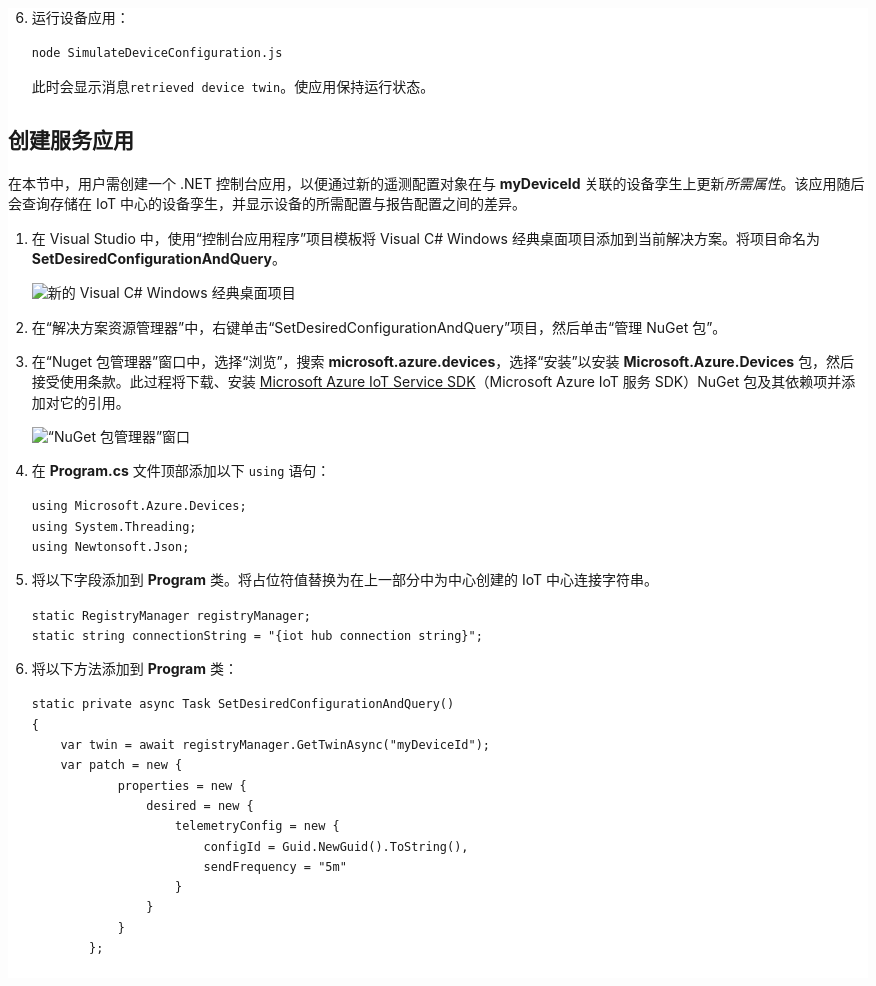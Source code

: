 6. 运行设备应用：

    ```
    node SimulateDeviceConfiguration.js
    ```

    此时会显示消息`retrieved device twin`。使应用保持运行状态。

## 创建服务应用
在本节中，用户需创建一个 .NET 控制台应用，以便通过新的遥测配置对象在与 **myDeviceId** 关联的设备孪生上更新*所需属性*。该应用随后会查询存储在 IoT 中心的设备孪生，并显示设备的所需配置与报告配置之间的差异。

1. 在 Visual Studio 中，使用“控制台应用程序”项目模板将 Visual C# Windows 经典桌面项目添加到当前解决方案。将项目命名为 **SetDesiredConfigurationAndQuery**。

    ![新的 Visual C# Windows 经典桌面项目][img-createapp]  

2. 在“解决方案资源管理器”中，右键单击“SetDesiredConfigurationAndQuery”项目，然后单击“管理 NuGet 包”。
3. 在“Nuget 包管理器”窗口中，选择“浏览”，搜索 **microsoft.azure.devices**，选择“安装”以安装 **Microsoft.Azure.Devices** 包，然后接受使用条款。此过程将下载、安装 [Microsoft Azure IoT Service SDK][lnk-nuget-service-sdk]（Microsoft Azure IoT 服务 SDK）NuGet 包及其依赖项并添加对它的引用。

    ![“NuGet 包管理器”窗口][img-servicenuget]  

4. 在 **Program.cs** 文件顶部添加以下 `using` 语句：

    ```
    using Microsoft.Azure.Devices;
    using System.Threading;
    using Newtonsoft.Json;
    ```
5. 将以下字段添加到 **Program** 类。将占位符值替换为在上一部分中为中心创建的 IoT 中心连接字符串。

    ```
    static RegistryManager registryManager;
    static string connectionString = "{iot hub connection string}";
    ```
6. 将以下方法添加到 **Program** 类：

    ```
    static private async Task SetDesiredConfigurationAndQuery()
    {
        var twin = await registryManager.GetTwinAsync("myDeviceId");
        var patch = new {
                properties = new {
                    desired = new {
                        telemetryConfig = new {
                            configId = Guid.NewGuid().ToString(),
                            sendFrequency = "5m"
                        }
                    }
                }
            };


[img-servicenuget]: ./media/iot-hub-csharp-node-twin-getstarted/servicesdknuget.png
[img-createapp]: ./media/iot-hub-csharp-node-twin-getstarted/createnetapp.png
[lnk-hub-sdks]: ./iot-hub-devguide-sdks.md
[lnk-free-trial]: https://www.azure.cn/pricing/1rmb-trial/
[lnk-nuget-service-sdk]: https://www.nuget.org/packages/Microsoft.Azure.Devices/1.1.0/
[lnk-devguide-jobs]: ./iot-hub-devguide-jobs.md
[lnk-query]: ./iot-hub-devguide-query-language.md
[lnk-d2c]: ./iot-hub-devguide-messaging.md#device-to-cloud-messages
[lnk-methods]: ./iot-hub-devguide-direct-methods.md
[lnk-dm-overview]: ./iot-hub-device-management-overview.md
[lnk-twin-tutorial]: ./iot-hub-node-node-twin-getstarted.md
[lnk-dev-setup]: https://github.com/Azure/azure-iot-sdks/blob/master/doc/get_started/node-devbox-setup.md
[lnk-connect-device]: /develop/iot/
[lnk-device-management]: ./iot-hub-node-node-device-management-get-started.md
[lnk-gateway-SDK]: ./iot-hub-linux-gateway-sdk-get-started.md
[lnk-iothub-getstarted]: ./iot-hub-node-node-getstarted.md
[lnk-methods-tutorial]: ./iot-hub-node-node-direct-methods.md
[lnk-guid]: https://en.wikipedia.org/wiki/Globally_unique_identifier
[lnk-how-to-configure-createapp]: ./iot-hub-node-node-twin-how-to-configure.md#create-the-simulated-device-app